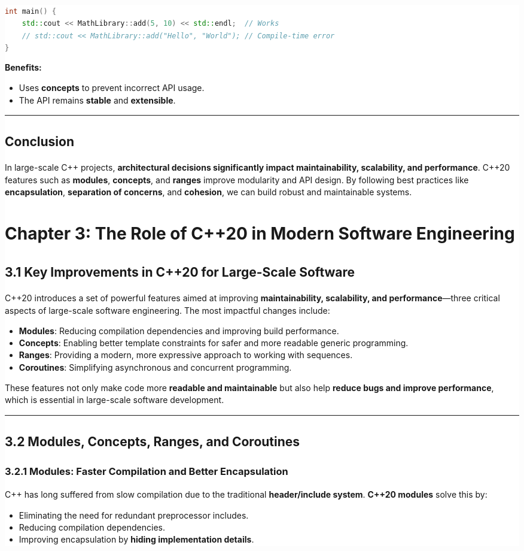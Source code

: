 ```cpp
int main() {
    std::cout << MathLibrary::add(5, 10) << std::endl;  // Works
    // std::cout << MathLibrary::add("Hello", "World"); // Compile-time error
}
```

**Benefits:**

- Uses **concepts** to prevent incorrect API usage.
- The API remains **stable** and **extensible**.

---

## **Conclusion**

In large-scale C++ projects, **architectural decisions significantly impact maintainability, scalability, and performance**. C++20 features such as **modules**, **concepts**, and **ranges** improve modularity and API design. By following best practices like **encapsulation**, **separation of concerns**, and **cohesion**, we can build robust and maintainable systems.

<div style="page-break-after: always;"></div>

# **Chapter 3: The Role of C++20 in Modern Software Engineering**

## **3.1 Key Improvements in C++20 for Large-Scale Software**

C++20 introduces a set of powerful features aimed at improving **maintainability, scalability, and performance**—three critical aspects of large-scale software engineering. The most impactful changes include:

- **Modules**: Reducing compilation dependencies and improving build performance.
- **Concepts**: Enabling better template constraints for safer and more readable generic programming.
- **Ranges**: Providing a modern, more expressive approach to working with sequences.
- **Coroutines**: Simplifying asynchronous and concurrent programming.

These features not only make code more **readable and maintainable** but also help **reduce bugs and improve performance**, which is essential in large-scale software development.

---

## **3.2 Modules, Concepts, Ranges, and Coroutines**

### **3.2.1 Modules: Faster Compilation and Better Encapsulation**

C++ has long suffered from slow compilation due to the traditional **header/include system**. **C++20 modules** solve this by:

- Eliminating the need for redundant preprocessor includes.
- Reducing compilation dependencies.
- Improving encapsulation by **hiding implementation details**.

